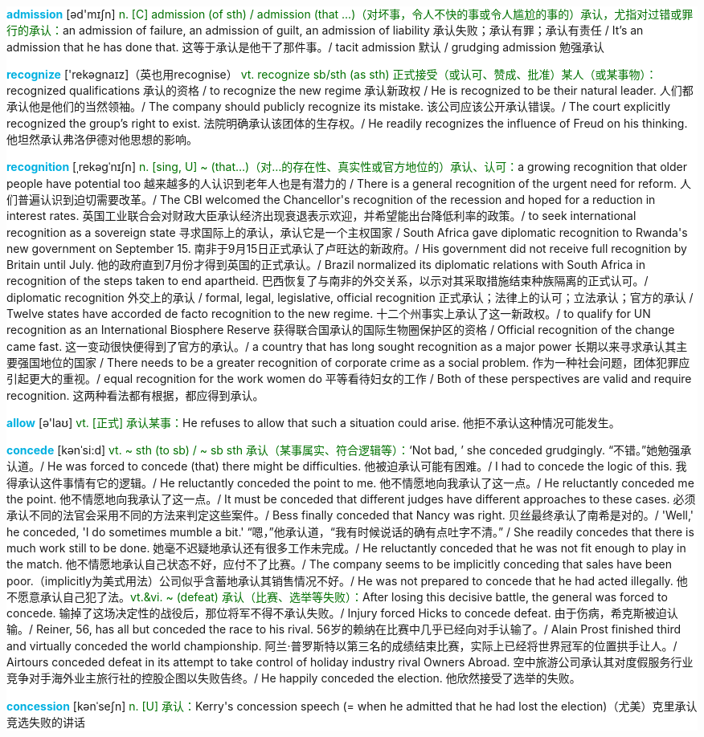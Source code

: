 <font color="sky blue">**admission**</font> [əd'mɪʃn] 
<font color="rgb(227, 108, 9)">n. [C] admission (of sth) / admission (that ...)（对坏事，令人不快的事或令人尴尬的事的）承认，尤指对过错或罪行的承认：</font>an admission of failure, an admission of guilt, an admission of liability 承认失败；承认有罪；承认有责任 / It’s an admission that he has done that. 这等于承认是他干了那件事。/ tacit admission 默认 / grudging admission 勉强承认

<font color="sky blue">**recognize**</font> ['rekəɡnaɪz]（英也用recognise）
<font color="rgb(227, 108, 9)">vt. recognize sb/sth (as sth) 正式接受（或认可、赞成、批准）某人（或某事物）：</font>recognized qualifications 承认的资格 / to recognize the new regime 承认新政权 / He is recognized to be their natural leader. 人们都承认他是他们的当然领袖。/ The company should publicly recognize its mistake. 该公司应该公开承认错误。/ The court explicitly recognized the group’s right to exist. 法院明确承认该团体的生存权。/ He readily recognizes the influence of Freud on his thinking. 他坦然承认弗洛伊德对他思想的影响。
          
<font color="sky blue">**recognition**</font> [ˌrekəgˈnɪʃn]
<font color="rgb(227, 108, 9)">n. [sing, U] ~ (that…)（对…的存在性、真实性或官方地位的）承认、认可：</font>a growing recognition that older people have potential too 越来越多的人认识到老年人也是有潜力的 / There is a general recognition of the urgent need for reform. 人们普遍认识到迫切需要改革。/ The CBI welcomed the Chancellor's recognition of the recession and hoped for a reduction in interest rates. 英国工业联合会对财政大臣承认经济出现衰退表示欢迎，并希望能出台降低利率的政策。/ to seek international recognition as a sovereign state 寻求国际上的承认，承认它是一个主权国家 / South Africa gave diplomatic recognition to Rwanda's new government on September 15. 南非于9月15日正式承认了卢旺达的新政府。/ His government did not receive full recognition by Britain until July. 他的政府直到7月份才得到英国的正式承认。/ Brazil normalized its diplomatic relations with South Africa in recognition of the steps taken to end apartheid. 巴西恢复了与南非的外交关系，以示对其采取措施结束种族隔离的正式认可。/ diplomatic recognition 外交上的承认 / formal, legal, legislative, official recognition 正式承认；法律上的认可；立法承认；官方的承认 / Twelve states have accorded de facto recognition to the new regime. 十二个州事实上承认了这一新政权。/ to qualify for UN recognition as an International Biosphere Reserve 获得联合国承认的国际生物圈保护区的资格 / Official recognition of the change came fast. 这一变动很快便得到了官方的承认。/ a country that has long sought recognition as a major power 长期以来寻求承认其主要强国地位的国家 / There needs to be a greater recognition of corporate crime as a social problem. 作为一种社会问题，团体犯罪应引起更大的重视。/ equal recognition for the work women do 平等看待妇女的工作 / Both of these perspectives are valid and require recognition. 这两种看法都有根据，都应得到承认。

<font color="sky blue">**allow**</font> [ə'laʊ] 
<font color="rgb(227, 108, 9)">vt. [正式] 承认某事：</font>He refuses to allow that such a situation could arise. 他拒不承认这种情况可能发生。
           
<font color="sky blue">**concede**</font> [kənˈsi:d]
<font color="rgb(227, 108, 9)">vt. ~ sth (to sb) / ~ sb sth 承认（某事属实、符合逻辑等）：</font>‘Not bad, ’ she conceded grudgingly. “不错。”她勉强承认道。/ He was forced to concede (that) there might be difficulties. 他被迫承认可能有困难。/ I had to concede the logic of this. 我得承认这件事情有它的逻辑。/ He reluctantly conceded the point to me. 他不情愿地向我承认了这一点。/ He reluctantly conceded me the point. 他不情愿地向我承认了这一点。/ It must be conceded that different judges have different approaches to these cases. 必须承认不同的法官会采用不同的方法来判定这些案件。/ Bess finally conceded that Nancy was right. 贝丝最终承认了南希是对的。/ 'Well,' he conceded, 'I do sometimes mumble a bit.' “嗯，”他承认道，“我有时候说话的确有点吐字不清。” / She readily concedes that there is much work still to be done. 她毫不迟疑地承认还有很多工作未完成。/ He reluctantly conceded that he was not fit enough to play in the match. 他不情愿地承认自己状态不好，应付不了比赛。/ The company seems to be implicitly conceding that sales have been poor.（implicitly为美式用法）公司似乎含蓄地承认其销售情况不好。/ He was not prepared to concede that he had acted illegally. 他不愿意承认自己犯了法。<font color="rgb(227, 108, 9)">vt.&vi. ~ (defeat) 承认（比赛、选举等失败）：</font>After losing this decisive battle, the general was forced to concede. 输掉了这场决定性的战役后，那位将军不得不承认失败。/ Injury forced Hicks to concede defeat. 由于伤病，希克斯被迫认输。/ Reiner, 56, has all but conceded the race to his rival. 56岁的赖纳在比赛中几乎已经向对手认输了。/ Alain Prost finished third and virtually conceded the world championship. 阿兰·普罗斯特以第三名的成绩结束比赛，实际上已经将世界冠军的位置拱手让人。/ Airtours conceded defeat in its attempt to take control of holiday industry rival Owners Abroad. 空中旅游公司承认其对度假服务行业竞争对手海外业主旅行社的控股企图以失败告终。/ He happily conceded the election. 他欣然接受了选举的失败。
                      
<font color="sky blue">**concession**</font> [kənˈseʃn]
<font color="rgb(227, 108, 9)">n. [U] 承认：</font>Kerry's concession speech (= when he admitted that he had lost the election)（尤美）克里承认竞选失败的讲话
